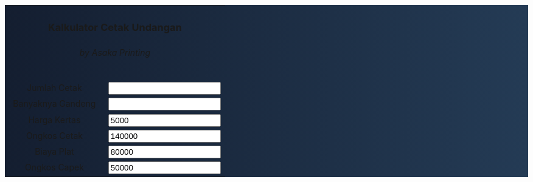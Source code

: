 <!DOCTYPE html>
<html lang="en">
<head>
  <title>Kalkulator Undangan</title>
  <meta charset="utf-8">
  <meta name="viewport" content="width=device-width, initial-scale=1">
  <link rel="stylesheet" href="https://cdn.jsdelivr.net/npm/bootstrap@4.6.2/dist/css/bootstrap.min.css">
  <script src="https://cdn.jsdelivr.net/npm/jquery@3.6.3/dist/jquery.slim.min.js"></script>
  <script src="https://cdn.jsdelivr.net/npm/popper.js@1.16.1/dist/umd/popper.min.js"></script>
  <script src="https://cdn.jsdelivr.net/npm/bootstrap@4.6.2/dist/js/bootstrap.bundle.min.js"></script>
</head>
<style>
    body {
  background: linear-gradient(90deg, #141e30 0%, #243b55 100%);
}
    tr, td{
			text-align: center;
		}
		.hrg{
			text-align: Right;
		}
</style>
<body>
    <?php include 'nav.php' ?>

<div class="container">
		<form name="finput" method="post" action="output.php">
			<table class="table table-dark table-striped" width="50%" >
				<tr>
					<td colspan="2" align="center"><h3>Kalkulator Cetak Undangan</h3><h6 class="text-warning">by Asaka Printing</h6></td> 
				</tr>
				<tr>
					<td width="40%">Jumlah Cetak</td>
					<td width="35%"><input type="tel" name="cetak" class="form-control form-control-sm" required autocomplete="off"></td>
				</tr>
                <tr>
					<td width="45%">Banyaknya Gandeng</td>
					<td width="55%"><input type="tel" name="gandeng" class="form-control form-control-sm" required autocomplete="off"></td>
				</tr>
				<tr>
					<td>Harga Kertas</td>
					<td><input type="tel" value="5000" name="kertas" class="form-control form-control-sm" required autocomplete="off"></td>
				</tr>								
				<tr>
					<td>Ongkos Cetak</td>
					<td><input type="tel" value="140000" name="ongkos" class="form-control form-control-sm" required autocomplete="off"></td>
				</tr>
				<tr>
					<td>Biaya Plat</td>
					<td><input type="tel" value="80000" name="plat" class="form-control form-control-sm" required autocomplete="off"></td>
				</tr>
                <tr>
					<td>Ongkos Capek</td>
					<td><input type="tel" value="50000" name="capek" class="form-control form-control-sm" required autocomplete="off"></td>
				</tr>